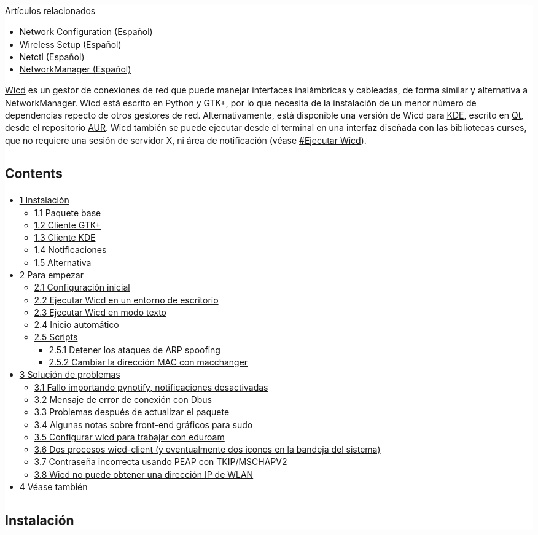 Artículos relacionados

*   [Network Configuration (Español)](/index.php/Network_Configuration_(Espa%C3%B1ol) "Network Configuration (Español)")
*   [Wireless Setup (Español)](/index.php/Wireless_Setup_(Espa%C3%B1ol) "Wireless Setup (Español)")
*   [Netctl (Español)](/index.php/Netctl_(Espa%C3%B1ol) "Netctl (Español)")
*   [NetworkManager (Español)](/index.php/NetworkManager_(Espa%C3%B1ol) "NetworkManager (Español)")

[Wicd](http://www.wicd.net/) es un gestor de conexiones de red que puede manejar interfaces inalámbricas y cableadas, de forma similar y alternativa a [NetworkManager](/index.php/NetworkManager_(Espa%C3%B1ol) "NetworkManager (Español)"). Wicd está escrito en [Python](/index.php/Python "Python") y [GTK+](/index.php/GTK%2B "GTK+"), por lo que necesita de la instalación de un menor número de dependencias repecto de otros gestores de red. Alternativamente, está disponible una versión de Wicd para [KDE](/index.php/KDE "KDE"), escrito en [Qt](/index.php/Qt "Qt"), desde el repositorio [AUR](/index.php/Arch_User_Repository_(Espa%C3%B1ol) "Arch User Repository (Español)"). Wicd también se puede ejecutar desde el terminal en una interfaz diseñada con las bibliotecas curses, que no requiere una sesión de servidor X, ni área de notificación (véase [#Ejecutar Wicd](#Ejecutar_Wicd)).

## Contents

*   [1 Instalación](#Instalaci.C3.B3n)
    *   [1.1 Paquete base](#Paquete_base)
    *   [1.2 Cliente GTK+](#Cliente_GTK.2B)
    *   [1.3 Cliente KDE](#Cliente_KDE)
    *   [1.4 Notificaciones](#Notificaciones)
    *   [1.5 Alternativa](#Alternativa)
*   [2 Para empezar](#Para_empezar)
    *   [2.1 Configuración inicial](#Configuraci.C3.B3n_inicial)
    *   [2.2 Ejecutar Wicd en un entorno de escritorio](#Ejecutar_Wicd_en_un_entorno_de_escritorio)
    *   [2.3 Ejecutar Wicd en modo texto](#Ejecutar_Wicd_en_modo_texto)
    *   [2.4 Inicio automático](#Inicio_autom.C3.A1tico)
    *   [2.5 Scripts](#Scripts)
        *   [2.5.1 Detener los ataques de ARP spoofing](#Detener_los_ataques_de_ARP_spoofing)
        *   [2.5.2 Cambiar la dirección MAC con macchanger](#Cambiar_la_direcci.C3.B3n_MAC_con_macchanger)
*   [3 Solución de problemas](#Soluci.C3.B3n_de_problemas)
    *   [3.1 Fallo importando pynotify, notificaciones desactivadas](#Fallo_importando_pynotify.2C_notificaciones_desactivadas)
    *   [3.2 Mensaje de error de conexión con Dbus](#Mensaje_de_error_de_conexi.C3.B3n_con_Dbus)
    *   [3.3 Problemas después de actualizar el paquete](#Problemas_despu.C3.A9s_de_actualizar_el_paquete)
    *   [3.4 Algunas notas sobre front-end gráficos para sudo](#Algunas_notas_sobre_front-end_gr.C3.A1ficos_para_sudo)
    *   [3.5 Configurar wicd para trabajar con eduroam](#Configurar_wicd_para_trabajar_con_eduroam)
    *   [3.6 Dos procesos wicd-client (y eventualmente dos iconos en la bandeja del sistema)](#Dos_procesos_wicd-client_.28y_eventualmente_dos_iconos_en_la_bandeja_del_sistema.29)
    *   [3.7 Contraseña incorrecta usando PEAP con TKIP/MSCHAPV2](#Contrase.C3.B1a_incorrecta_usando_PEAP_con_TKIP.2FMSCHAPV2)
    *   [3.8 Wicd no puede obtener una dirección IP de WLAN](#Wicd_no_puede_obtener_una_direcci.C3.B3n_IP_de_WLAN)
*   [4 Véase también](#V.C3.A9ase_tambi.C3.A9n)

## Instalación
